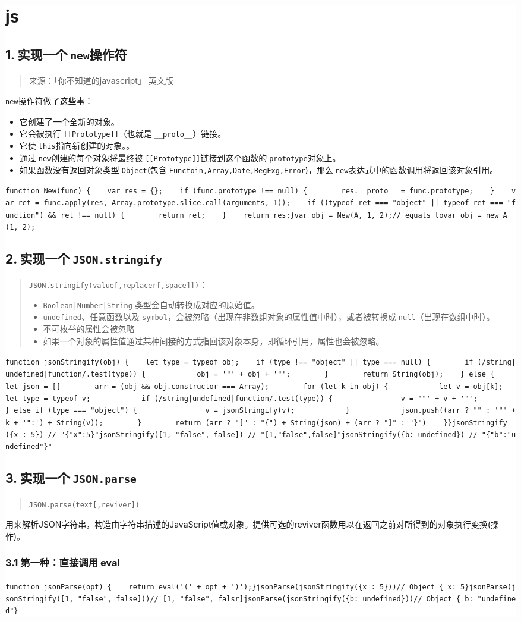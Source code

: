 # js

## 1. 实现一个 `new`操作符

> 来源：「你不知道的javascript」 英文版

`new`操作符做了这些事：

- 它创建了一个全新的对象。
- 它会被执行 `[[Prototype]]`（也就是 `__proto__`）链接。
- 它使 `this`指向新创建的对象。。
- 通过 `new`创建的每个对象将最终被 `[[Prototype]]`链接到这个函数的 `prototype`对象上。
- 如果函数没有返回对象类型 `Object`(包含 `Functoin,Array,Date,RegExg,Error`)，那么 `new`表达式中的函数调用将返回该对象引用。

```
function New(func) {    var res = {};    if (func.prototype !== null) {        res.__proto__ = func.prototype;    }    var ret = func.apply(res, Array.prototype.slice.call(arguments, 1));    if ((typeof ret === "object" || typeof ret === "function") && ret !== null) {        return ret;    }    return res;}var obj = New(A, 1, 2);// equals tovar obj = new A(1, 2);
```

## 2. 实现一个 `JSON.stringify`

> `JSON.stringify(value[,replacer[,space]])`：
>
> - `Boolean|Number|String` 类型会自动转换成对应的原始值。
> - `undefined`、任意函数以及 `symbol`，会被忽略（出现在非数组对象的属性值中时），或者被转换成 `null`（出现在数组中时）。
> - 不可枚举的属性会被忽略
> - 如果一个对象的属性值通过某种间接的方式指回该对象本身，即循环引用，属性也会被忽略。

```
function jsonStringify(obj) {    let type = typeof obj;    if (type !== "object" || type === null) {        if (/string|undefined|function/.test(type)) {            obj = '"' + obj + '"';        }        return String(obj);    } else {        let json = []        arr = (obj && obj.constructor === Array);        for (let k in obj) {            let v = obj[k];            let type = typeof v;            if (/string|undefined|function/.test(type)) {                v = '"' + v + '"';            } else if (type === "object") {                v = jsonStringify(v);            }            json.push((arr ? "" : '"' + k + '":') + String(v));        }        return (arr ? "[" : "{") + String(json) + (arr ? "]" : "}")    }}jsonStringify({x : 5}) // "{"x":5}"jsonStringify([1, "false", false]) // "[1,"false",false]"jsonStringify({b: undefined}) // "{"b":"undefined"}"
```

## 3. 实现一个 `JSON.parse`

> `JSON.parse(text[,reviver])`

用来解析JSON字符串，构造由字符串描述的JavaScript值或对象。提供可选的reviver函数用以在返回之前对所得到的对象执行变换(操作)。

### 3.1 第一种：直接调用 eval

```
function jsonParse(opt) {    return eval('(' + opt + ')');}jsonParse(jsonStringify({x : 5}))// Object { x: 5}jsonParse(jsonStringify([1, "false", false]))// [1, "false", falsr]jsonParse(jsonStringify({b: undefined}))// Object { b: "undefined"}
```
